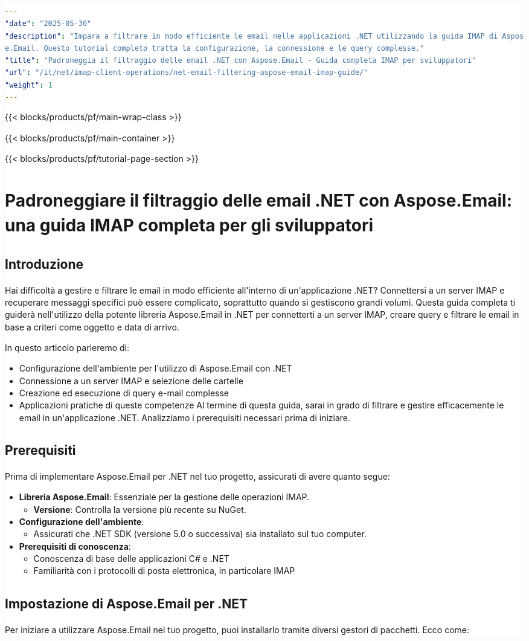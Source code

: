 ```yaml
---
"date": "2025-05-30"
"description": "Impara a filtrare in modo efficiente le email nelle applicazioni .NET utilizzando la guida IMAP di Aspose.Email. Questo tutorial completo tratta la configurazione, la connessione e le query complesse."
"title": "Padroneggia il filtraggio delle email .NET con Aspose.Email - Guida completa IMAP per sviluppatori"
"url": "/it/net/imap-client-operations/net-email-filtering-aspose-email-imap-guide/"
"weight": 1
---
```


{{< blocks/products/pf/main-wrap-class >}}

{{< blocks/products/pf/main-container >}}

{{< blocks/products/pf/tutorial-page-section >}}
# Padroneggiare il filtraggio delle email .NET con Aspose.Email: una guida IMAP completa per gli sviluppatori

## Introduzione
Hai difficoltà a gestire e filtrare le email in modo efficiente all'interno di un'applicazione .NET? Connettersi a un server IMAP e recuperare messaggi specifici può essere complicato, soprattutto quando si gestiscono grandi volumi. Questa guida completa ti guiderà nell'utilizzo della potente libreria Aspose.Email in .NET per connetterti a un server IMAP, creare query e filtrare le email in base a criteri come oggetto e data di arrivo.

In questo articolo parleremo di:
- Configurazione dell'ambiente per l'utilizzo di Aspose.Email con .NET
- Connessione a un server IMAP e selezione delle cartelle
- Creazione ed esecuzione di query e-mail complesse
- Applicazioni pratiche di queste competenze
Al termine di questa guida, sarai in grado di filtrare e gestire efficacemente le email in un'applicazione .NET. Analizziamo i prerequisiti necessari prima di iniziare.

## Prerequisiti
Prima di implementare Aspose.Email per .NET nel tuo progetto, assicurati di avere quanto segue:
- **Libreria Aspose.Email**: Essenziale per la gestione delle operazioni IMAP.
  - **Versione**: Controlla la versione più recente su NuGet.
- **Configurazione dell'ambiente**:
  - Assicurati che .NET SDK (versione 5.0 o successiva) sia installato sul tuo computer.
- **Prerequisiti di conoscenza**:
  - Conoscenza di base delle applicazioni C# e .NET
  - Familiarità con i protocolli di posta elettronica, in particolare IMAP

## Impostazione di Aspose.Email per .NET
Per iniziare a utilizzare Aspose.Email nel tuo progetto, puoi installarlo tramite diversi gestori di pacchetti. Ecco come:
